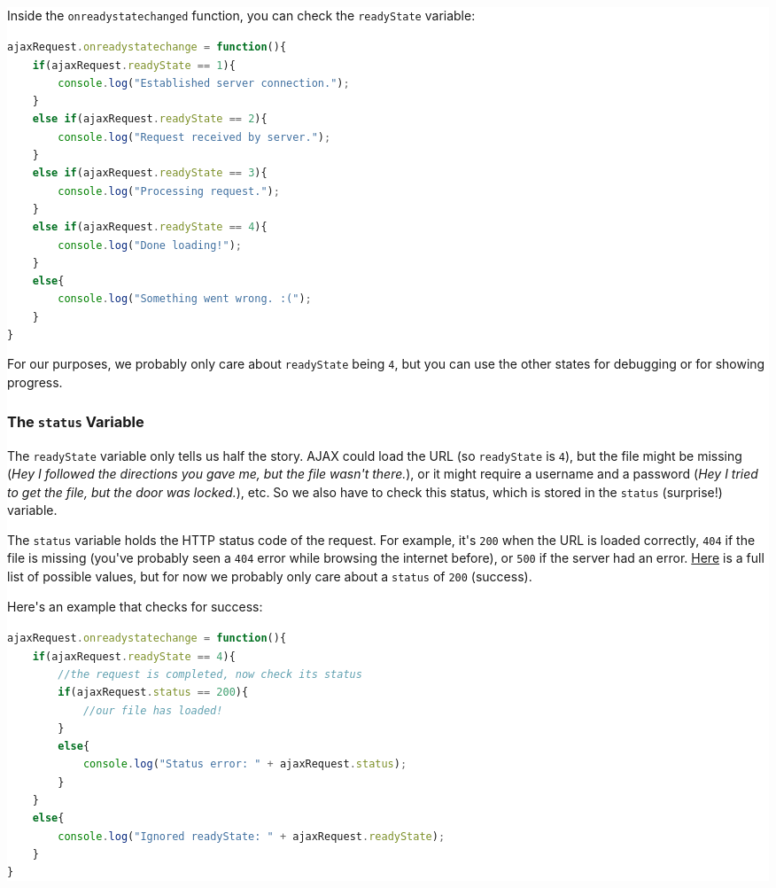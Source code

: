 Inside the `onreadystatechanged` function, you can check the `readyState` variable:

```javascript
ajaxRequest.onreadystatechange = function(){
	if(ajaxRequest.readyState == 1){
		console.log("Established server connection.");
	}
	else if(ajaxRequest.readyState == 2){
		console.log("Request received by server.");
	}
	else if(ajaxRequest.readyState == 3){
		console.log("Processing request.");
	}
	else if(ajaxRequest.readyState == 4){
		console.log("Done loading!");
	}
	else{
		console.log("Something went wrong. :(");
	}
}
```

For our purposes, we probably only care about `readyState` being `4`, but you can use the other states for debugging or for showing progress.

### The `status` Variable

The `readyState` variable only tells us half the story. AJAX could load the URL (so `readyState` is `4`), but the file might be missing (*Hey I followed the directions you gave me, but the file wasn't there.*), or it might require a username and a password (*Hey I tried to get the file, but the door was locked.*), etc. So we also have to check this status, which is stored in the `status` (surprise!) variable.

The `status` variable holds the HTTP status code of the request. For example, it's `200` when the URL is loaded correctly, `404` if the file is missing (you've probably seen a `404` error while browsing the internet before), or `500` if the server had an error. [Here](https://en.wikipedia.org/wiki/List_of_HTTP_status_codes) is a full list of possible values, but for now we probably only care about a `status` of `200` (success).

Here's an example that checks for success:

```javascript
ajaxRequest.onreadystatechange = function(){
	if(ajaxRequest.readyState == 4){
		//the request is completed, now check its status
		if(ajaxRequest.status == 200){
			//our file has loaded!
		}
		else{
			console.log("Status error: " + ajaxRequest.status);
		}
	}
	else{
		console.log("Ignored readyState: " + ajaxRequest.readyState);
	}
}
```
